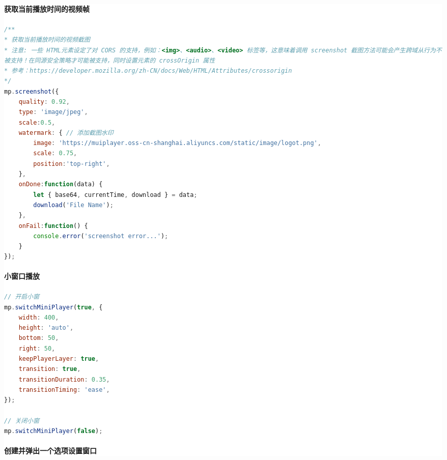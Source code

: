 

#### 获取当前播放时间的视频帧

```javascript
/**
* 获取当前播放时间的视频截图
* 注意: 一些 HTML元素设定了对 CORS 的支持，例如：<img>、<audio>、<video> 标签等，这意味着调用 screenshot 截图方法可能会产生跨域从行为不被支持！在同源安全策略才可能被支持，同时设置元素的 crossOrigin 属性
* 参考：https://developer.mozilla.org/zh-CN/docs/Web/HTML/Attributes/crossorigin
*/
mp.screenshot({
    quality: 0.92,
    type: 'image/jpeg',
    scale:0.5,
    watermark: { // 添加截图水印
        image: 'https://muiplayer.oss-cn-shanghai.aliyuncs.com/static/image/logot.png',
        scale: 0.75,
        position:'top-right',
    },
    onDone:function(data) {
        let { base64, currentTime, download } = data;
        download('File Name');
    },
    onFail:function() {
        console.error('screenshot error...');
    }
});
```




#### 小窗口播放

```javascript
// 开启小窗
mp.switchMiniPlayer(true, {
    width: 400,
    height: 'auto',
    bottom: 50,
    right: 50,
    keepPlayerLayer: true,
    transition: true,
    transitionDuration: 0.35,
    transitionTiming: 'ease',
});

// 关闭小窗
mp.switchMiniPlayer(false);
```



#### 创建并弹出一个选项设置窗口
